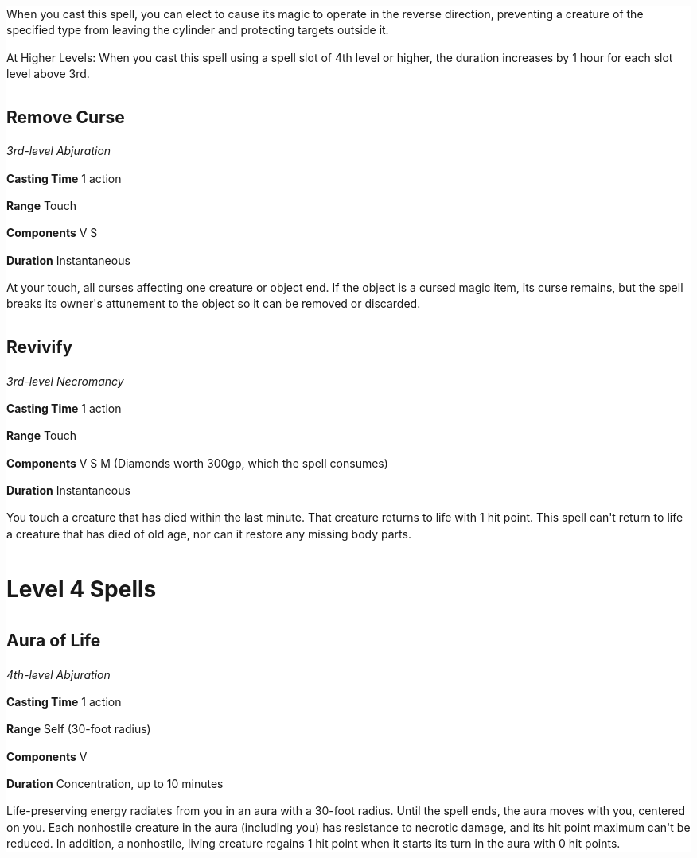   When you cast this spell, you can elect to cause its magic to operate in the reverse direction, preventing a creature of the specified type from leaving the cylinder and protecting targets outside it.

  At Higher Levels: When you cast this spell using a spell slot of 4th level or higher, the duration increases by 1 hour for each slot level above 3rd.

## Remove Curse

_3rd-level Abjuration_

__Casting Time__ 1 action

__Range__ Touch

__Components__ V S 

__Duration__ Instantaneous

At your touch, all curses affecting one creature or object end. If the object is a cursed magic item, its curse remains, but the spell breaks its owner's attunement to the object so it can be removed or discarded.

## Revivify

_3rd-level Necromancy_

__Casting Time__ 1 action

__Range__ Touch

__Components__ V S M (Diamonds worth 300gp, which the spell consumes)

__Duration__ Instantaneous

You touch a creature that has died within the last minute. That creature returns to life with 1 hit point. This spell can't return to life a creature that has died of old age, nor can it restore any missing body parts.

# Level 4 Spells
## Aura of Life

_4th-level Abjuration_

__Casting Time__ 1 action

__Range__ Self (30-foot radius)

__Components__ V 

__Duration__ Concentration, up to 10 minutes

Life-preserving energy radiates from you in an aura with a 30-foot radius. Until the spell ends, the aura moves with you, centered on you. Each nonhostile creature in the aura (including you) has resistance to necrotic damage, and its hit point maximum can't be reduced. In addition, a nonhostile, living creature regains 1 hit point when it starts its turn in the aura with 0 hit points.

